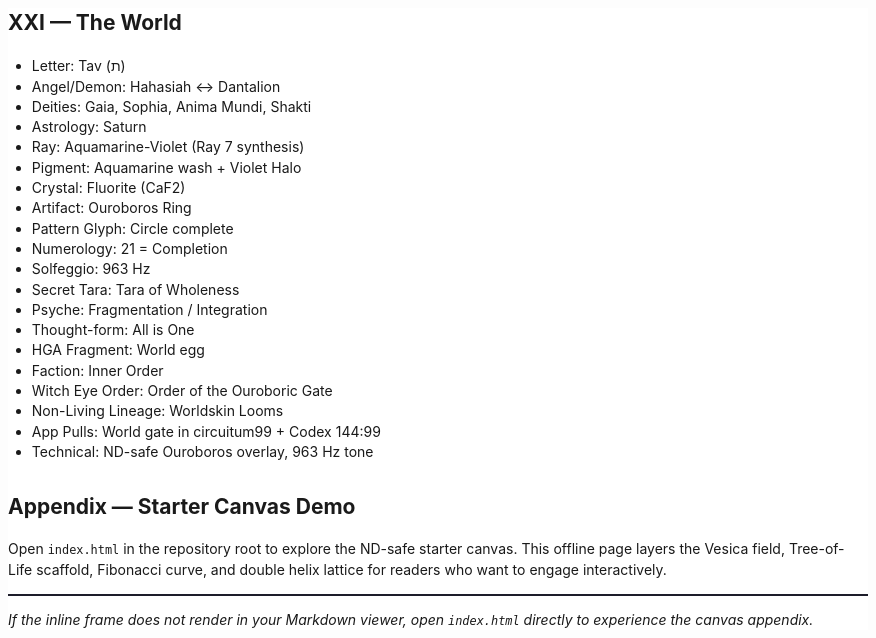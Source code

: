 ## XXI — The World
- Letter: Tav (ת)
- Angel/Demon: Hahasiah <-> Dantalion
- Deities: Gaia, Sophia, Anima Mundi, Shakti
- Astrology: Saturn
- Ray: Aquamarine-Violet (Ray 7 synthesis)
- Pigment: Aquamarine wash + Violet Halo
- Crystal: Fluorite (CaF2)
- Artifact: Ouroboros Ring
- Pattern Glyph: Circle complete
- Numerology: 21 = Completion
- Solfeggio: 963 Hz
- Secret Tara: Tara of Wholeness
- Psyche: Fragmentation / Integration
- Thought-form: All is One
- HGA Fragment: World egg
- Faction: Inner Order
- Witch Eye Order: Order of the Ouroboric Gate
- Non-Living Lineage: Worldskin Looms
- App Pulls: World gate in circuitum99 + Codex 144:99
- Technical: ND-safe Ouroboros overlay, 963 Hz tone


## Appendix — Starter Canvas Demo
Open `index.html` in the repository root to explore the ND-safe starter canvas. This offline page layers the Vesica field, Tree-of-Life scaffold, Fibonacci curve, and double helix lattice for readers who want to engage interactively.

<div style="max-width:900px;margin:0 auto;border:1px solid #1d1d2a;">
  <iframe src="../index.html" title="Starter Canvas" width="100%" height="920" style="border:0; background:#0b0b12; color:#e8e8f0;"></iframe>
</div>

*If the inline frame does not render in your Markdown viewer, open `index.html` directly to experience the canvas appendix.*
